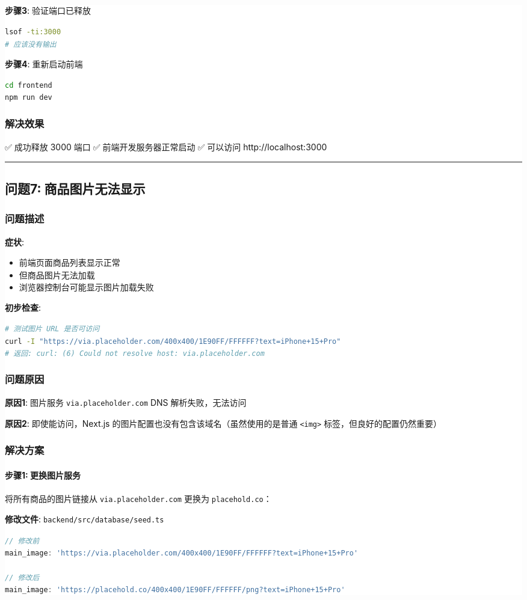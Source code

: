 **步骤3**: 验证端口已释放
```bash
lsof -ti:3000
# 应该没有输出
```

**步骤4**: 重新启动前端
```bash
cd frontend
npm run dev
```

### 解决效果

✅ 成功释放 3000 端口
✅ 前端开发服务器正常启动
✅ 可以访问 http://localhost:3000

---

## 问题7: 商品图片无法显示

### 问题描述

**症状**:
- 前端页面商品列表显示正常
- 但商品图片无法加载
- 浏览器控制台可能显示图片加载失败

**初步检查**:
```bash
# 测试图片 URL 是否可访问
curl -I "https://via.placeholder.com/400x400/1E90FF/FFFFFF?text=iPhone+15+Pro"
# 返回: curl: (6) Could not resolve host: via.placeholder.com
```

### 问题原因

**原因1**: 图片服务 `via.placeholder.com` DNS 解析失败，无法访问

**原因2**: 即使能访问，Next.js 的图片配置也没有包含该域名（虽然使用的是普通 `<img>` 标签，但良好的配置仍然重要）

### 解决方案

#### 步骤1: 更换图片服务

将所有商品的图片链接从 `via.placeholder.com` 更换为 `placehold.co`：

**修改文件**: `backend/src/database/seed.ts`

```typescript
// 修改前
main_image: 'https://via.placeholder.com/400x400/1E90FF/FFFFFF?text=iPhone+15+Pro'

// 修改后
main_image: 'https://placehold.co/400x400/1E90FF/FFFFFF/png?text=iPhone+15+Pro'
```
